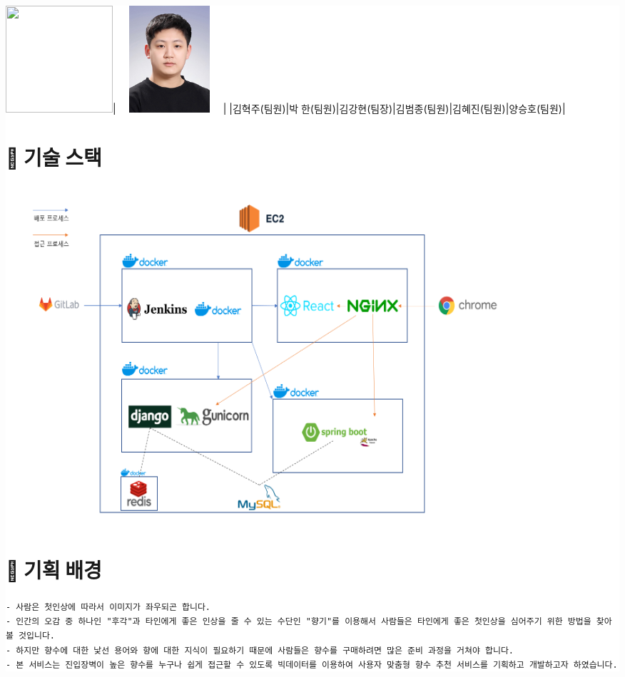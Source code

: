 <img src="https://user-images.githubusercontent.com/94892374/184817637-affbdd0f-d397-4e6c-b092-c771227425e6.png" width="150" height="150"/>|<img src="exec/images/%ED%8C%80%EC%9B%90/%EC%96%91%EC%8A%B9%ED%98%B8.png" width="150" height="150"/>|
|김혁주(팀원)|박 한(팀원)|김강현(팀장)|김범종(팀원)|김혜진(팀원)|양승호(팀원)|
<br/>

# 🍒 기술 스택
![image](exec/images/%EA%B8%B0%EC%88%A0%20%EC%8A%A4%ED%83%9D.png)

# 🍒 기획 배경
```
- 사람은 첫인상에 따라서 이미지가 좌우되곤 합니다. 
- 인간의 오감 중 하나인 "후각"과 타인에게 좋은 인상을 줄 수 있는 수단인 "향기"를 이용해서 사람들은 타인에게 좋은 첫인상을 심어주기 위한 방법을 찾아볼 것입니다.
- 하지만 향수에 대한 낯선 용어와 향에 대한 지식이 필요하기 때문에 사람들은 향수를 구매하려면 많은 준비 과정을 거쳐야 합니다.
- 본 서비스는 진입장벽이 높은 향수를 누구나 쉽게 접근할 수 있도록 빅데이터를 이용하여 사용자 맞춤형 향수 추천 서비스를 기획하고 개발하고자 하였습니다.
```
